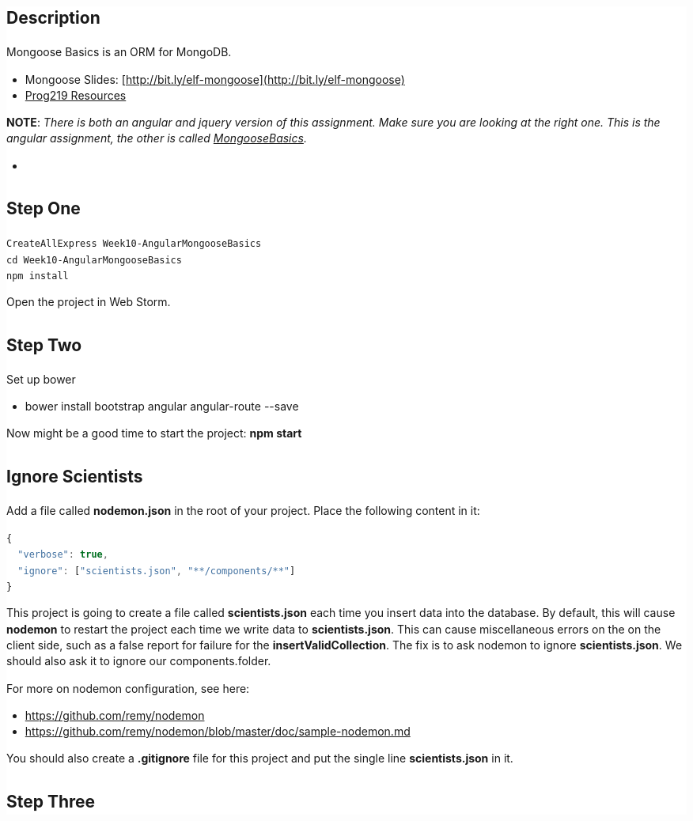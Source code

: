 ## Description

Mongoose Basics is an ORM for MongoDB.

- Mongoose Slides: [http://bit.ly/elf-mongoose](http://bit.ly/elf-mongoose)
- [Prog219 Resources](http://www.ccalvert.net/books/CloudNotes/Prog219/Prog219-Resources.html)

**NOTE**: _There is both an angular and jquery version of this assignment. Make sure you are looking at the right one. This is the angular assignment, the other is called [MongooseBasics][jquery-mongoose]._

- [jquery-mongoose]: http://www.ccalvert.net/books/CloudNotes/Assignments/MongooseBasics.html

## Step One

	CreateAllExpress Week10-AngularMongooseBasics
	cd Week10-AngularMongooseBasics
	npm install

Open the project in Web Storm.

## Step Two

Set up bower

- bower install bootstrap angular angular-route --save

Now might be a good time to start the project: **npm start**

## Ignore Scientists

Add a file called **nodemon.json** in the root of your project. Place the following content in it:

```javascript
{
  "verbose": true,
  "ignore": ["scientists.json", "**/components/**"]
}
```

This project is going to create a file called **scientists.json** each time you insert data into the database. By default, this will cause **nodemon** to restart the project each time we write data to **scientists.json**. This can cause miscellaneous errors on the on the client side, such as a false report for failure for the **insertValidCollection**. The fix is to ask nodemon to ignore **scientists.json**. We should also ask it to ignore our components.folder.

For more on nodemon configuration, see here:

- <https://github.com/remy/nodemon>
- <https://github.com/remy/nodemon/blob/master/doc/sample-nodemon.md>

You should also create a **.gitignore** file for this project and put the single line **scientists.json** in it.

## Step Three
